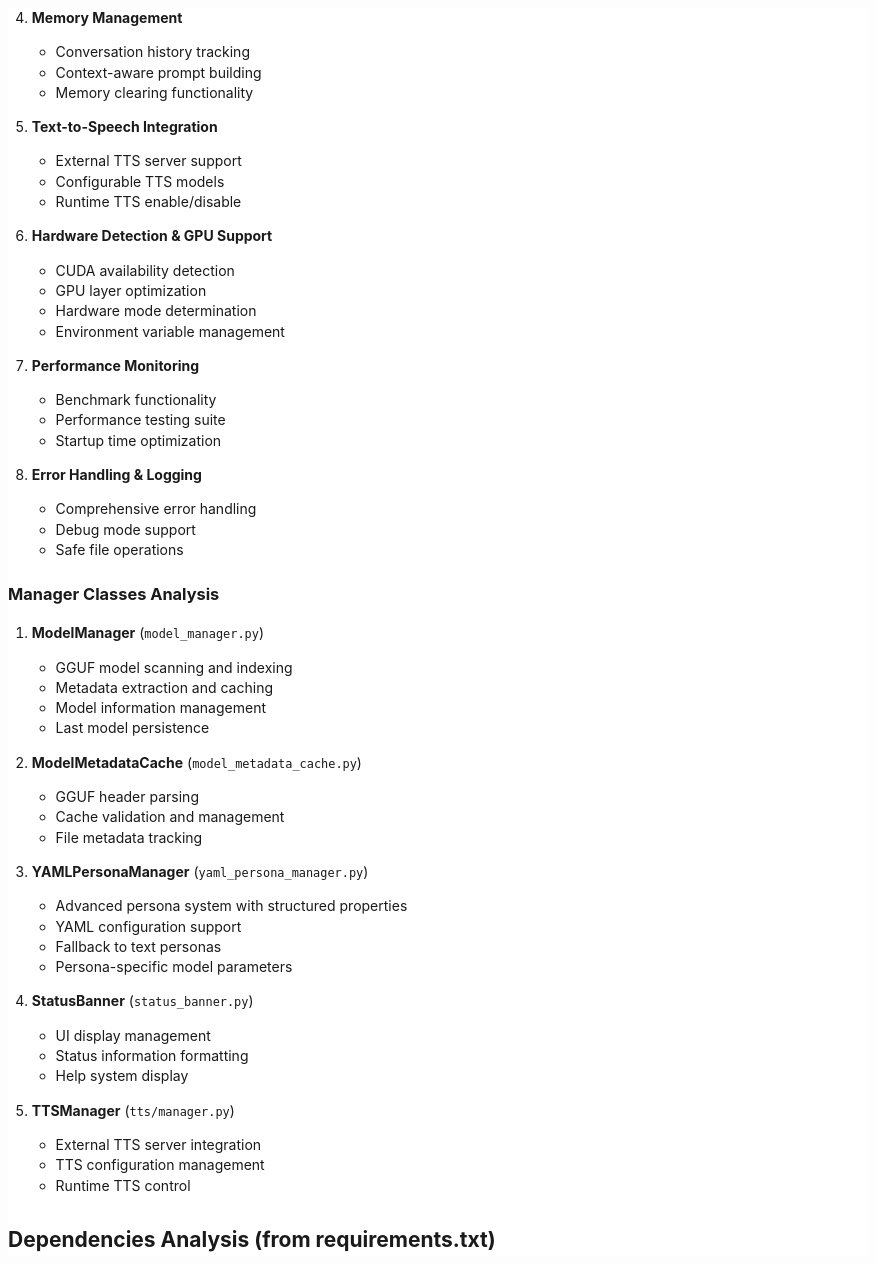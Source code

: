 4. **Memory Management**
   - Conversation history tracking
   - Context-aware prompt building
   - Memory clearing functionality

5. **Text-to-Speech Integration**
   - External TTS server support
   - Configurable TTS models
   - Runtime TTS enable/disable

6. **Hardware Detection & GPU Support**
   - CUDA availability detection
   - GPU layer optimization
   - Hardware mode determination
   - Environment variable management

7. **Performance Monitoring**
   - Benchmark functionality
   - Performance testing suite
   - Startup time optimization

8. **Error Handling & Logging**
   - Comprehensive error handling
   - Debug mode support
   - Safe file operations

### Manager Classes Analysis
1. **ModelManager** (`model_manager.py`)
   - GGUF model scanning and indexing
   - Metadata extraction and caching
   - Model information management
   - Last model persistence

2. **ModelMetadataCache** (`model_metadata_cache.py`)
   - GGUF header parsing
   - Cache validation and management
   - File metadata tracking

3. **YAMLPersonaManager** (`yaml_persona_manager.py`)
   - Advanced persona system with structured properties
   - YAML configuration support
   - Fallback to text personas
   - Persona-specific model parameters

4. **StatusBanner** (`status_banner.py`)
   - UI display management
   - Status information formatting
   - Help system display

5. **TTSManager** (`tts/manager.py`)
   - External TTS server integration
   - TTS configuration management
   - Runtime TTS control

## Dependencies Analysis (from requirements.txt)
